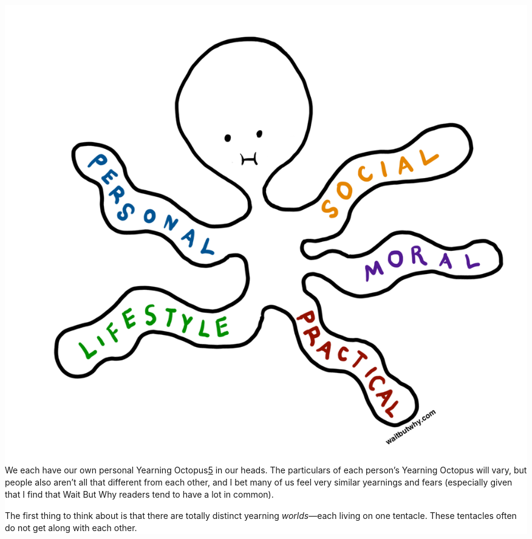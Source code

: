 [![](/assets/Octopus-1.png)](https://waitbutwhy.com/wp-content/uploads/2018/04/Octopus-1.png)

We each have our own personal Yearning Octopus[5](https://waitbutwhy.com/#footnote-5-6721) in our heads. The particulars of each person’s Yearning Octopus will vary, but people also aren’t all that different from each other, and I bet many of us feel very similar yearnings and fears (especially given that I find that Wait But Why readers tend to have a lot in common).

The first thing to think about is that there are totally distinct yearning _worlds_—each living on one tentacle. These tentacles often do not get along with each other.
